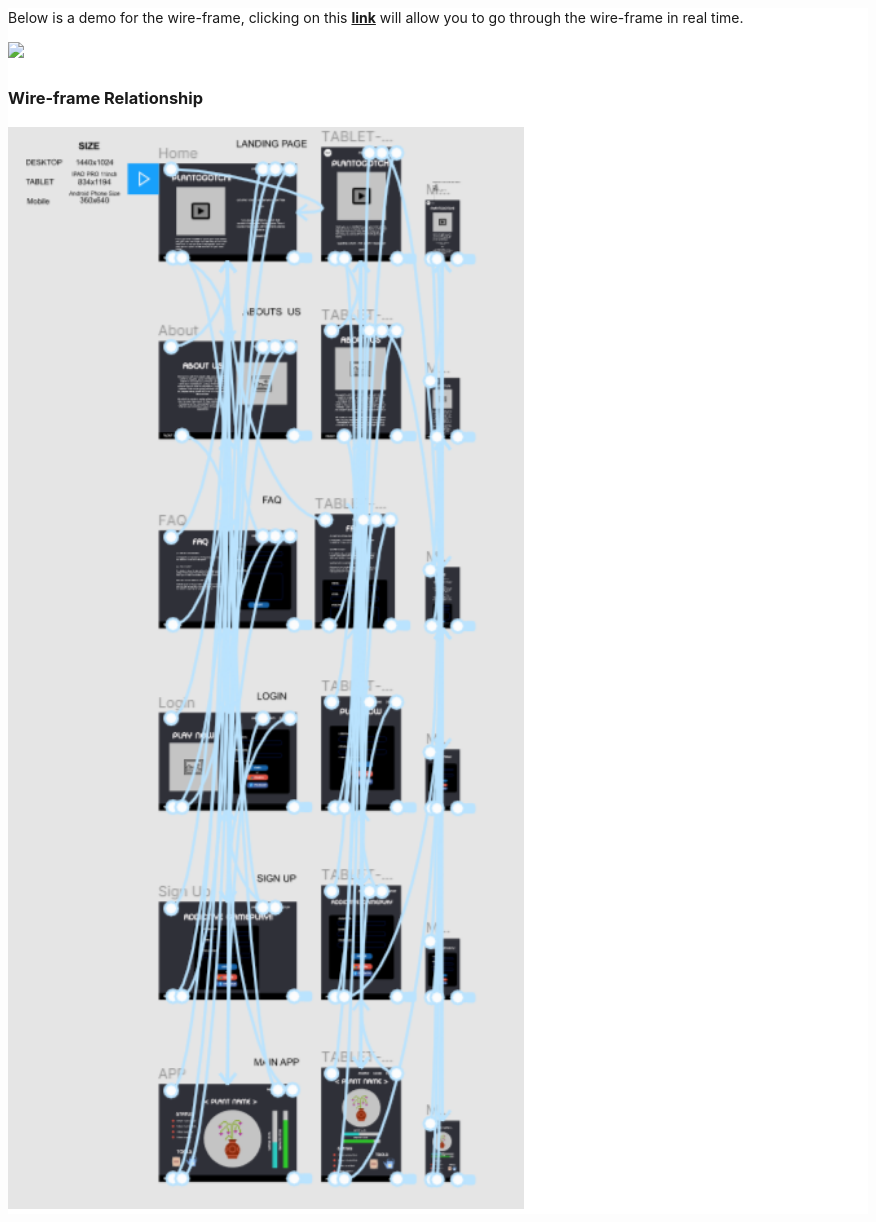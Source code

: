 Below is a demo for the wire-frame, clicking on this [**link**](https://www.figma.com/proto/bPJuz1UPRUSFjCFz4lDSTF/CODER-FINALPROJECT-A?node-id=0%3A3&scaling=min-zoom) will allow you to go through the wire-frame in real time.

<img src="./docs/wireframe/wireframe-demo.gif" width="80%">

### Wire-frame Relationship

<img src="./docs/wireframe/relationship.png" width="60%">
